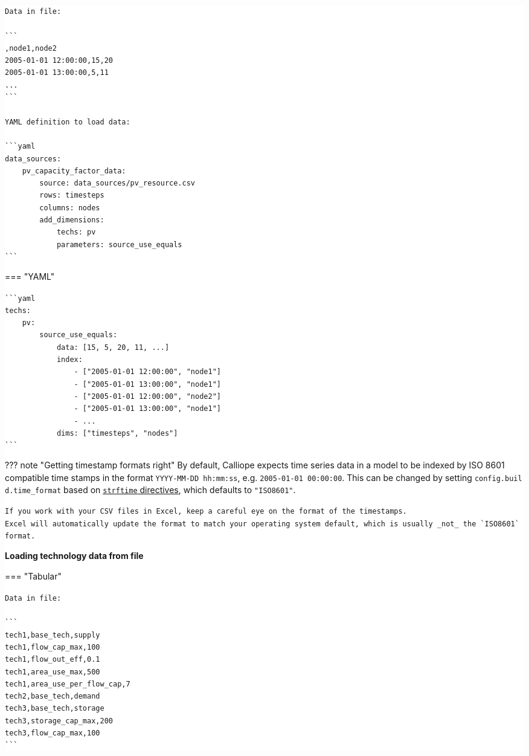     Data in file:

    ```
    ,node1,node2
    2005-01-01 12:00:00,15,20
    2005-01-01 13:00:00,5,11
    ...
    ```

    YAML definition to load data:

    ```yaml
    data_sources:
        pv_capacity_factor_data:
            source: data_sources/pv_resource.csv
            rows: timesteps
            columns: nodes
            add_dimensions:
                techs: pv
                parameters: source_use_equals
    ```

=== "YAML"

    ```yaml
    techs:
        pv:
            source_use_equals:
                data: [15, 5, 20, 11, ...]
                index:
                    - ["2005-01-01 12:00:00", "node1"]
                    - ["2005-01-01 13:00:00", "node1"]
                    - ["2005-01-01 12:00:00", "node2"]
                    - ["2005-01-01 13:00:00", "node1"]
                    - ...
                dims: ["timesteps", "nodes"]
    ```

??? note "Getting timestamp formats right"
    By default, Calliope expects time series data in a model to be indexed by ISO 8601 compatible time stamps in the format `YYYY-MM-DD hh:mm:ss`, e.g. `2005-01-01 00:00:00`.
    This can be changed by setting `config.build.time_format` based on [`strftime` directives](https://strftime.org/), which defaults to `"ISO8601"`.

    If you work with your CSV files in Excel, keep a careful eye on the format of the timestamps.
    Excel will automatically update the format to match your operating system default, which is usually _not_ the `ISO8601` format.


**Loading technology data from file**

=== "Tabular"

    Data in file:

    ```
    tech1,base_tech,supply
    tech1,flow_cap_max,100
    tech1,flow_out_eff,0.1
    tech1,area_use_max,500
    tech1,area_use_per_flow_cap,7
    tech2,base_tech,demand
    tech3,base_tech,storage
    tech3,storage_cap_max,200
    tech3,flow_cap_max,100
    ```
